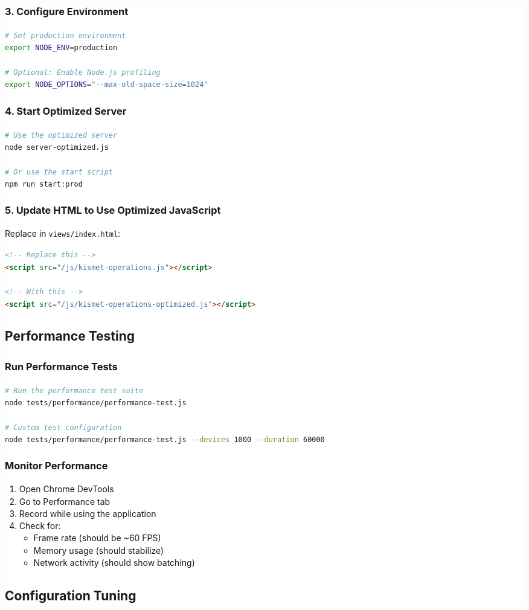 ### 3. Configure Environment
```bash
# Set production environment
export NODE_ENV=production

# Optional: Enable Node.js profiling
export NODE_OPTIONS="--max-old-space-size=1024"
```

### 4. Start Optimized Server
```bash
# Use the optimized server
node server-optimized.js

# Or use the start script
npm run start:prod
```

### 5. Update HTML to Use Optimized JavaScript
Replace in `views/index.html`:
```html
<!-- Replace this -->
<script src="/js/kismet-operations.js"></script>

<!-- With this -->
<script src="/js/kismet-operations-optimized.js"></script>
```

## Performance Testing

### Run Performance Tests
```bash
# Run the performance test suite
node tests/performance/performance-test.js

# Custom test configuration
node tests/performance/performance-test.js --devices 1000 --duration 60000
```

### Monitor Performance
1. Open Chrome DevTools
2. Go to Performance tab
3. Record while using the application
4. Check for:
   - Frame rate (should be ~60 FPS)
   - Memory usage (should stabilize)
   - Network activity (should show batching)

## Configuration Tuning

